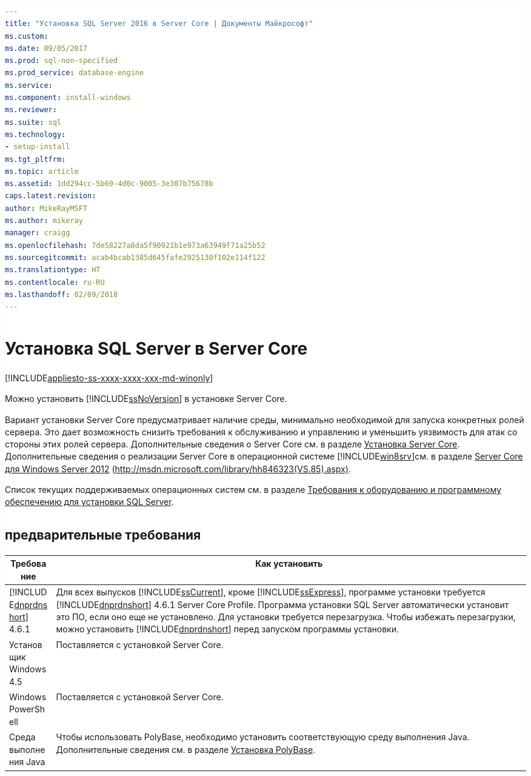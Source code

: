 ```yaml
---
title: "Установка SQL Server 2016 в Server Core | Документы Майкрософт"
ms.custom: 
ms.date: 09/05/2017
ms.prod: sql-non-specified
ms.prod_service: database-engine
ms.service: 
ms.component: install-windows
ms.reviewer: 
ms.suite: sql
ms.technology:
- setup-install
ms.tgt_pltfrm: 
ms.topic: article
ms.assetid: 1dd294cc-5b69-4d0c-9005-3e307b75678b
caps.latest.revision: 
author: MikeRayMSFT
ms.author: mikeray
manager: craigg
ms.openlocfilehash: 7de58227a8da5f90921b1e973a63949f71a25b52
ms.sourcegitcommit: acab4bcab1385d645fafe2925130f102e114f122
ms.translationtype: HT
ms.contentlocale: ru-RU
ms.lasthandoff: 02/09/2018
---
```

# <a name="install-sql-server-on-server-core"></a>Установка SQL Server в Server Core

[!INCLUDE[appliesto-ss-xxxx-xxxx-xxx-md-winonly](../../includes/appliesto-ss-xxxx-xxxx-xxx-md-winonly.md)]

Можно установить [!INCLUDE[ssNoVersion](../../includes/ssnoversion-md.md)] в установке Server Core.   
  
Вариант установки Server Core предусматривает наличие среды, минимально необходимой для запуска конкретных ролей сервера. Это дает возможность снизить требования к обслуживанию и управлению и уменьшить уязвимость для атак со стороны этих ролей сервера. Дополнительные сведения о Server Core см. в разделе [Установка Server Core](http://docs.microsoft.com/windows-server/get-started/getting-started-with-server-core). Дополнительные сведения о реализации Server Core в операционной системе [!INCLUDE[win8srv](../../includes/win8srv-md.md)]см. в разделе [Server Core для Windows Server 2012](http://msdn.microsoft.com/library/hh846323\(VS.85\).aspx) (http://msdn.microsoft.com/library/hh846323(VS.85).aspx).  
  
 Список текущих поддерживаемых операционных систем см. в разделе [Требования к оборудованию и программному обеспечению для установки SQL Server](../../sql-server/install/hardware-and-software-requirements-for-installing-sql-server.md).

## <a name="prerequisites"></a>предварительные требования  
  
|Требование|Как установить|  
|-----------------|--------------------|  
|[!INCLUDE[dnprdnshort](../../includes/dnprdnshort-md.md)] 4.6.1 |Для всех выпусков [!INCLUDE[ssCurrent](../../includes/sscurrent-md.md)], кроме [!INCLUDE[ssExpress](../../includes/ssexpress-md.md)], программе установки требуется [!INCLUDE[dnprdnshort](../../includes/dnprdnshort-md.md)] 4.6.1 Server Core Profile. Программа установки SQL Server автоматически установит это ПО, если оно еще не установлено. Для установки требуется перезагрузка. Чтобы избежать перезагрузки, можно установить [!INCLUDE[dnprdnshort](../../includes/dnprdnshort-md.md)] перед запуском программы установки.|  
|Установщик Windows 4.5|Поставляется с установкой Server Core.|  
|Windows PowerShell|Поставляется с установкой Server Core.|  
|Среда выполнения Java |Чтобы использовать PolyBase, необходимо установить соответствующую среду выполнения Java. Дополнительные сведения см. в разделе [Установка PolyBase](../../relational-databases/polybase/polybase-installation.md).|
  